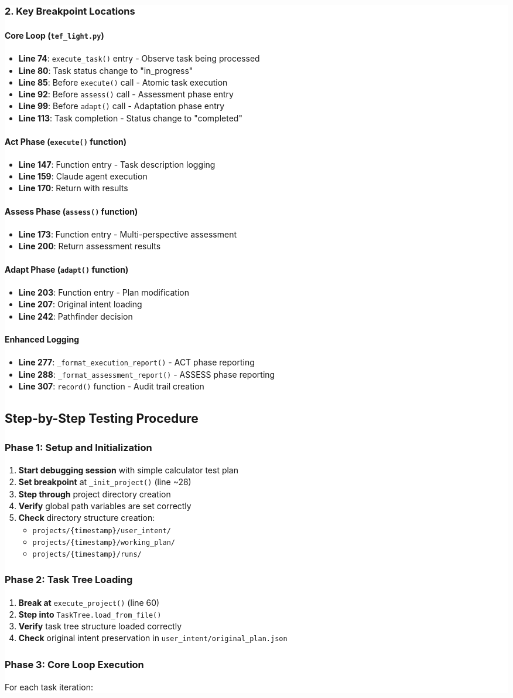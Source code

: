 ### 2. Key Breakpoint Locations

#### Core Loop (`tef_light.py`)
- **Line 74**: `execute_task()` entry - Observe task being processed
- **Line 80**: Task status change to "in_progress"
- **Line 85**: Before `execute()` call - Atomic task execution
- **Line 92**: Before `assess()` call - Assessment phase entry
- **Line 99**: Before `adapt()` call - Adaptation phase entry
- **Line 113**: Task completion - Status change to "completed"

#### Act Phase (`execute()` function)
- **Line 147**: Function entry - Task description logging
- **Line 159**: Claude agent execution
- **Line 170**: Return with results

#### Assess Phase (`assess()` function)
- **Line 173**: Function entry - Multi-perspective assessment
- **Line 200**: Return assessment results

#### Adapt Phase (`adapt()` function)
- **Line 203**: Function entry - Plan modification
- **Line 207**: Original intent loading
- **Line 242**: Pathfinder decision

#### Enhanced Logging
- **Line 277**: `_format_execution_report()` - ACT phase reporting
- **Line 288**: `_format_assessment_report()` - ASSESS phase reporting
- **Line 307**: `record()` function - Audit trail creation

## Step-by-Step Testing Procedure

### Phase 1: Setup and Initialization
1. **Start debugging session** with simple calculator test plan
2. **Set breakpoint** at `_init_project()` (line ~28)
3. **Step through** project directory creation
4. **Verify** global path variables are set correctly
5. **Check** directory structure creation:
   - `projects/{timestamp}/user_intent/`
   - `projects/{timestamp}/working_plan/`
   - `projects/{timestamp}/runs/`

### Phase 2: Task Tree Loading
1. **Break at** `execute_project()` (line 60)
2. **Step into** `TaskTree.load_from_file()`
3. **Verify** task tree structure loaded correctly
4. **Check** original intent preservation in `user_intent/original_plan.json`

### Phase 3: Core Loop Execution
For each task iteration:
